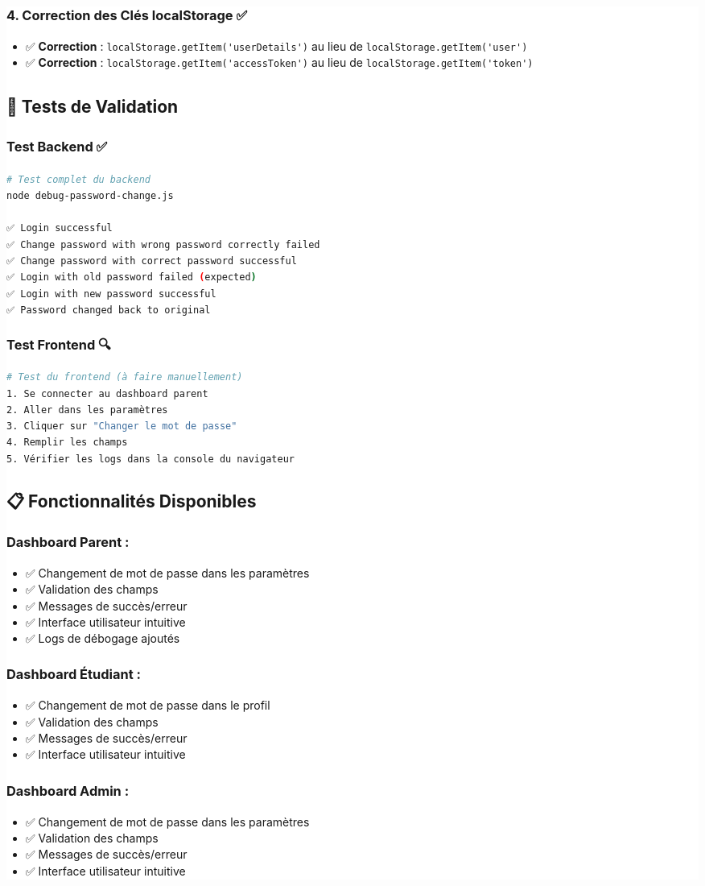 ### **4. Correction des Clés localStorage** ✅
- ✅ **Correction** : `localStorage.getItem('userDetails')` au lieu de `localStorage.getItem('user')`
- ✅ **Correction** : `localStorage.getItem('accessToken')` au lieu de `localStorage.getItem('token')`

## 🧪 Tests de Validation

### **Test Backend** ✅
```bash
# Test complet du backend
node debug-password-change.js

✅ Login successful
✅ Change password with wrong password correctly failed
✅ Change password with correct password successful
✅ Login with old password failed (expected)
✅ Login with new password successful
✅ Password changed back to original
```

### **Test Frontend** 🔍
```bash
# Test du frontend (à faire manuellement)
1. Se connecter au dashboard parent
2. Aller dans les paramètres
3. Cliquer sur "Changer le mot de passe"
4. Remplir les champs
5. Vérifier les logs dans la console du navigateur
```

## 📋 Fonctionnalités Disponibles

### **Dashboard Parent** :
- ✅ Changement de mot de passe dans les paramètres
- ✅ Validation des champs
- ✅ Messages de succès/erreur
- ✅ Interface utilisateur intuitive
- ✅ Logs de débogage ajoutés

### **Dashboard Étudiant** :
- ✅ Changement de mot de passe dans le profil
- ✅ Validation des champs
- ✅ Messages de succès/erreur
- ✅ Interface utilisateur intuitive

### **Dashboard Admin** :
- ✅ Changement de mot de passe dans les paramètres
- ✅ Validation des champs
- ✅ Messages de succès/erreur
- ✅ Interface utilisateur intuitive

